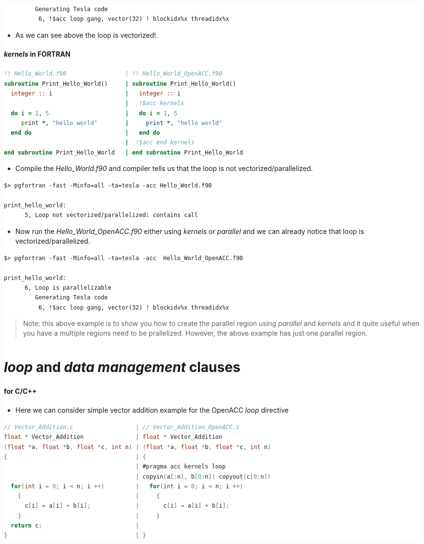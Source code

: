 ```
         Generating Tesla code
          6, !$acc loop gang, vector(32) ! blockidx%x threadidx%x

```
* As we can see above the loop is vectorized!.


#### _kernels_ in FORTRAN

~~~ fortran
!! Hello_World.f90                 | !! Hello_World_OpenACC.f90
subroutine Print_Hello_World()     | subroutine Print_Hello_World()
  integer :: i                     |   integer :: i
                                   |   !$acc kernels
  do i = 1, 5                      |   do i = 1, 5
     print *, "hello world"        |     print *, "hello world"
  end do                           |   end do
                                   |  !$acc end kernels
end subroutine Print_Hello_World   | end subroutine Print_Hello_World
~~~

* Compile the _Hello_World.f90_ and compiler tells us that the loop is not vectorized/parallelized.
```
$> pgfortran -fast -Minfo=all -ta=tesla -acc Hello_World.f90 

print_hello_world:
      5, Loop not vectorized/parallelized: contains call
```
* Now run the _Hello_World_OpenACC.f90_ either using _kernels_ or _parallel_ and we can already notice that loop is vectorized/parallelized. 
```
$> pgfortran -fast -Minfo=all -ta=tesla -acc  Hello_World_OpenACC.f90 

print_hello_world:
      6, Loop is parallelizable
         Generating Tesla code
          6, !$acc loop gang, vector(32) ! blockidx%x threadidx%x
```
> Note: this above example is to show you how to create the parallel region using _parallel_ and _kernels_ and it quite useful  when you have a multiple regions need to be prallelized. However, the above example has just one parallel region. 

# _loop_ and _data management_ clauses

#### for C/C++
* Here we can consider simple vector addition example for the OpenACC _loop_ directive 

~~~ c
// Vector_Addition.c                  | // Vector_Addition_OpenACC.c
float * Vector_Addition               | float * Vector_Addition               
(float *a, float *b, float *c, int n) | (float *a, float *b, float *c, int n) 
{                                     | {
                                      | #pragma acc kernels loop
                                      | copyin(a[:n], b[0:n]) copyout(c[0:n])      
  for(int i = 0; i < n; i ++)         |   for(int i = 0; i < n; i ++)                                       
    {                                 |     {                                                               
      c[i] = a[i] + b[i];             |       c[i] = a[i] + b[i];                                           
    }                                 |     }                                                               
  return c;                           | 
}                                     | }
~~~